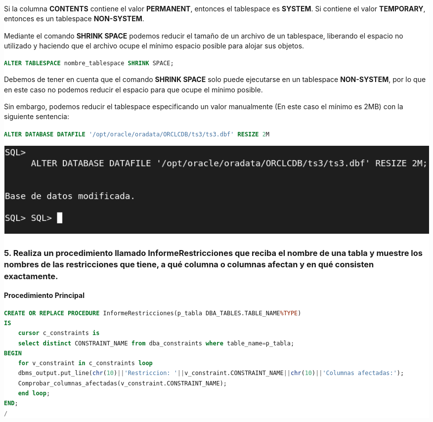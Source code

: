
Si la columna **CONTENTS** contiene el valor **PERMANENT**, entonces el tablespace es **SYSTEM**. Si contiene el valor **TEMPORARY**, entonces es un tablespace **NON-SYSTEM**.


Mediante el comando **SHRINK SPACE** podemos reducir el tamaño de un archivo de un tablespace, liberando el espacio no utilizado y haciendo que el archivo ocupe el mínimo espacio posible para alojar sus objetos.

```sql
ALTER TABLESPACE nombre_tablespace SHRINK SPACE;
```

Debemos de tener en cuenta que el comando **SHRINK SPACE** solo puede ejecutarse en un tablespace **NON-SYSTEM**, por lo que en este caso no podemos reducir el espacio para que ocupe el mínimo posible.

Sin embargo, podemos reducir el tablespace especificando un valor manualmente (En este caso el mínimo es 2MB) con la siguiente sentencia:

```sql
ALTER DATABASE DATAFILE '/opt/oracle/oradata/ORCLCDB/ts3/ts3.dbf' RESIZE 2M
```

![Ejercicio4_resize](capturas/4.2.resize.png)


### 5. Realiza un procedimiento llamado InformeRestricciones que reciba el nombre de una tabla y muestre los nombres de las restricciones que tiene, a qué columna o columnas afectan y en qué consisten exactamente.

**Procedimiento Principal**

```sql
CREATE OR REPLACE PROCEDURE InformeRestricciones(p_tabla DBA_TABLES.TABLE_NAME%TYPE)
IS
	cursor c_constraints is
	select distinct CONSTRAINT_NAME from dba_constraints where table_name=p_tabla;
BEGIN
	for v_constraint in c_constraints loop
	dbms_output.put_line(chr(10)||'Restriccion: '||v_constraint.CONSTRAINT_NAME||chr(10)||'Columnas afectadas:');
	Comprobar_columnas_afectadas(v_constraint.CONSTRAINT_NAME);
	end loop;
END;
/
```
